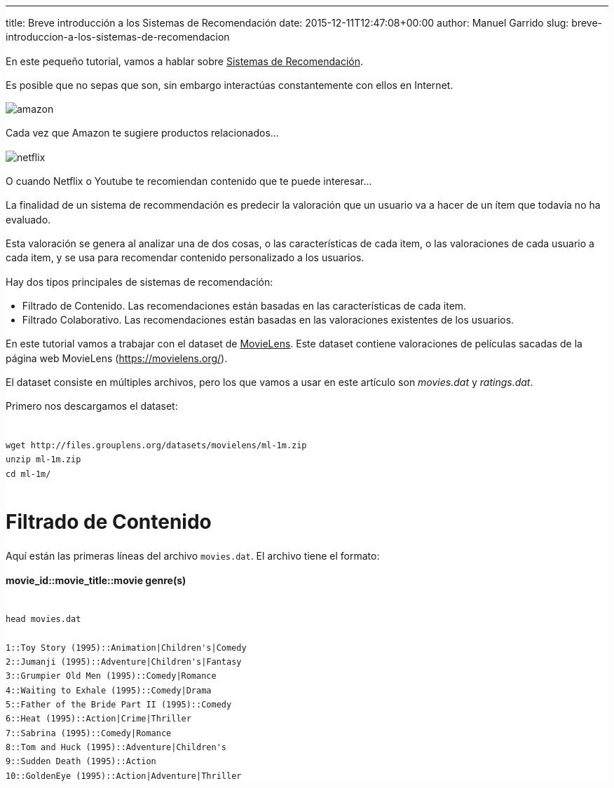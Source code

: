 ---
title: Breve introducción a los Sistemas de Recomendación
date: 2015-12-11T12:47:08+00:00
author: Manuel Garrido
slug: breve-introduccion-a-los-sistemas-de-recomendacion

En este pequeño tutorial, vamos a hablar sobre [Sistemas de Recomendación](https://es.wikipedia.org/wiki/Sistema_de_recomendaci%C3%B3n).

Es posible que no sepas que son, sin embargo interactúas constantemente con ellos en Internet.

![amazon](http://www.getvero.com/wp-content/uploads/2013/02/amazon-recommendations.jpeg)

Cada vez que Amazon te sugiere productos relacionados...

![netflix](http://core0.staticworld.net/images/article/2015/03/netflixpregodmode-100574324-orig.png)

O cuando Netflix o Youtube te recomiendan contenido que te puede interesar...

La finalidad de un sistema de recommendación es predecir la valoración que un usuario va a hacer de un ítem que todavía no ha evaluado.

Esta valoración se genera al analizar una de dos cosas, o las características de cada item, o las valoraciones de cada usuario a cada item, y se usa para recomendar contenido personalizado a los usuarios.

Hay dos tipos principales de sistemas de recomendación:

  * Filtrado de Contenido. Las recomendaciones están basadas en las características de cada item.
  * Filtrado Colaborativo. Las recomendaciones están basadas en las valoraciones existentes de los usuarios.

En este tutorial vamos a trabajar con el dataset de [MovieLens](http://grouplens.org/datasets/movielens/). Este dataset contiene valoraciones de películas sacadas de la página web MovieLens (https://movielens.org/).

El dataset consiste en múltiples archivos, pero los que vamos a usar en este artículo son _movies.dat_ y _ratings.dat_.

Primero nos descargamos el dataset:

<pre class=" language-bash"><code class=" language-bash">
wget http://files.grouplens.org/datasets/movielens/ml-1m.zip
unzip ml-1m.zip
cd ml-1m/
</code></pre>

# Filtrado de Contenido

Aquí están las primeras líneas del archivo `movies.dat`. El archivo tiene el formato:

**movie\_id::movie\_title::movie genre(s)**

<pre class=" language-bash"><code class=" language-bash">
head movies.dat

1::Toy Story (1995)::Animation|Children's|Comedy
2::Jumanji (1995)::Adventure|Children's|Fantasy
3::Grumpier Old Men (1995)::Comedy|Romance
4::Waiting to Exhale (1995)::Comedy|Drama
5::Father of the Bride Part II (1995)::Comedy
6::Heat (1995)::Action|Crime|Thriller
7::Sabrina (1995)::Comedy|Romance
8::Tom and Huck (1995)::Adventure|Children's
9::Sudden Death (1995)::Action
10::GoldenEye (1995)::Action|Adventure|Thriller
</code></pre>
